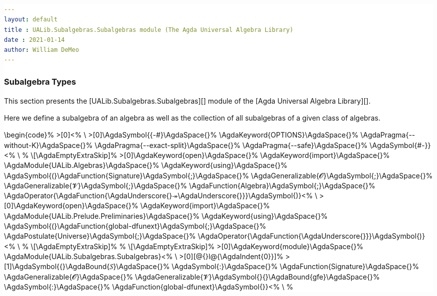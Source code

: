 ```yaml
---
layout: default
title : UALib.Subalgebras.Subalgebras module (The Agda Universal Algebra Library)
date : 2021-01-14
author: William DeMeo
---
```


### <a id="subalgebra-types">Subalgebra Types</a>

This section presents the [UALib.Subalgebras.Subalgebras][] module of the [Agda Universal Algebra Library][].

Here we define a subalgebra of an algebra as well as the collection of all subalgebras of a given class of algebras.

\begin{code}%
\>[0]\<%
\\
\>[0]\AgdaSymbol{\{-\#}\AgdaSpace{}%
\AgdaKeyword{OPTIONS}\AgdaSpace{}%
\AgdaPragma{--without-K}\AgdaSpace{}%
\AgdaPragma{--exact-split}\AgdaSpace{}%
\AgdaPragma{--safe}\AgdaSpace{}%
\AgdaSymbol{\#-\}}\<%
\\
%
\\[\AgdaEmptyExtraSkip]%
\>[0]\AgdaKeyword{open}\AgdaSpace{}%
\AgdaKeyword{import}\AgdaSpace{}%
\AgdaModule{UALib.Algebras}\AgdaSpace{}%
\AgdaKeyword{using}\AgdaSpace{}%
\AgdaSymbol{(}\AgdaFunction{Signature}\AgdaSymbol{;}\AgdaSpace{}%
\AgdaGeneralizable{𝓞}\AgdaSymbol{;}\AgdaSpace{}%
\AgdaGeneralizable{𝓥}\AgdaSymbol{;}\AgdaSpace{}%
\AgdaFunction{Algebra}\AgdaSymbol{;}\AgdaSpace{}%
\AgdaOperator{\AgdaFunction{\AgdaUnderscore{}↠\AgdaUnderscore{}}}\AgdaSymbol{)}\<%
\\
\>[0]\AgdaKeyword{open}\AgdaSpace{}%
\AgdaKeyword{import}\AgdaSpace{}%
\AgdaModule{UALib.Prelude.Preliminaries}\AgdaSpace{}%
\AgdaKeyword{using}\AgdaSpace{}%
\AgdaSymbol{(}\AgdaFunction{global-dfunext}\AgdaSymbol{;}\AgdaSpace{}%
\AgdaPostulate{Universe}\AgdaSymbol{;}\AgdaSpace{}%
\AgdaOperator{\AgdaFunction{\AgdaUnderscore{}̇}}\AgdaSymbol{)}\<%
\\
%
\\[\AgdaEmptyExtraSkip]%
%
\\[\AgdaEmptyExtraSkip]%
\>[0]\AgdaKeyword{module}\AgdaSpace{}%
\AgdaModule{UALib.Subalgebras.Subalgebras}\<%
\\
\>[0][@{}l@{\AgdaIndent{0}}]%
\>[1]\AgdaSymbol{\{}\AgdaBound{𝑆}\AgdaSpace{}%
\AgdaSymbol{:}\AgdaSpace{}%
\AgdaFunction{Signature}\AgdaSpace{}%
\AgdaGeneralizable{𝓞}\AgdaSpace{}%
\AgdaGeneralizable{𝓥}\AgdaSymbol{\}\{}\AgdaBound{gfe}\AgdaSpace{}%
\AgdaSymbol{:}\AgdaSpace{}%
\AgdaFunction{global-dfunext}\AgdaSymbol{\}}\<%
\\
%